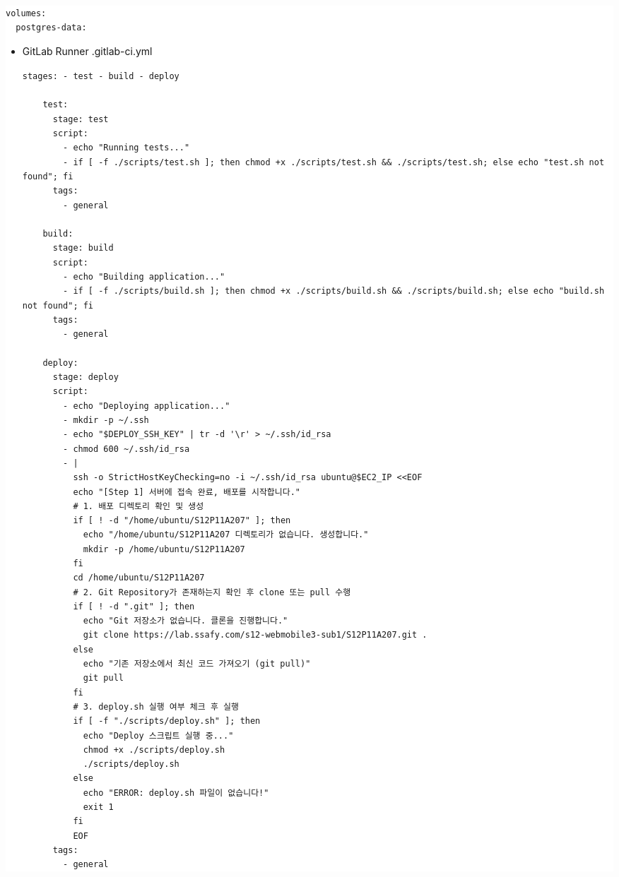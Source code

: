   ```
  volumes:
    postgres-data:
  ```

- GitLab Runner
  .gitlab-ci.yml

  ````
  stages: - test - build - deploy

      test:
        stage: test
        script:
          - echo "Running tests..."
          - if [ -f ./scripts/test.sh ]; then chmod +x ./scripts/test.sh && ./scripts/test.sh; else echo "test.sh not found"; fi
        tags:
          - general

      build:
        stage: build
        script:
          - echo "Building application..."
          - if [ -f ./scripts/build.sh ]; then chmod +x ./scripts/build.sh && ./scripts/build.sh; else echo "build.sh not found"; fi
        tags:
          - general

      deploy:
        stage: deploy
        script:
          - echo "Deploying application..."
          - mkdir -p ~/.ssh
          - echo "$DEPLOY_SSH_KEY" | tr -d '\r' > ~/.ssh/id_rsa
          - chmod 600 ~/.ssh/id_rsa
          - |
            ssh -o StrictHostKeyChecking=no -i ~/.ssh/id_rsa ubuntu@$EC2_IP <<EOF
            echo "[Step 1] 서버에 접속 완료, 배포를 시작합니다."
            # 1. 배포 디렉토리 확인 및 생성
            if [ ! -d "/home/ubuntu/S12P11A207" ]; then
              echo "/home/ubuntu/S12P11A207 디렉토리가 없습니다. 생성합니다."
              mkdir -p /home/ubuntu/S12P11A207
            fi
            cd /home/ubuntu/S12P11A207
            # 2. Git Repository가 존재하는지 확인 후 clone 또는 pull 수행
            if [ ! -d ".git" ]; then
              echo "Git 저장소가 없습니다. 클론을 진행합니다."
              git clone https://lab.ssafy.com/s12-webmobile3-sub1/S12P11A207.git .
            else
              echo "기존 저장소에서 최신 코드 가져오기 (git pull)"
              git pull
            fi
            # 3. deploy.sh 실행 여부 체크 후 실행
            if [ -f "./scripts/deploy.sh" ]; then
              echo "Deploy 스크립트 실행 중..."
              chmod +x ./scripts/deploy.sh
              ./scripts/deploy.sh
            else
              echo "ERROR: deploy.sh 파일이 없습니다!"
              exit 1
            fi
            EOF
        tags:
          - general
  ````
